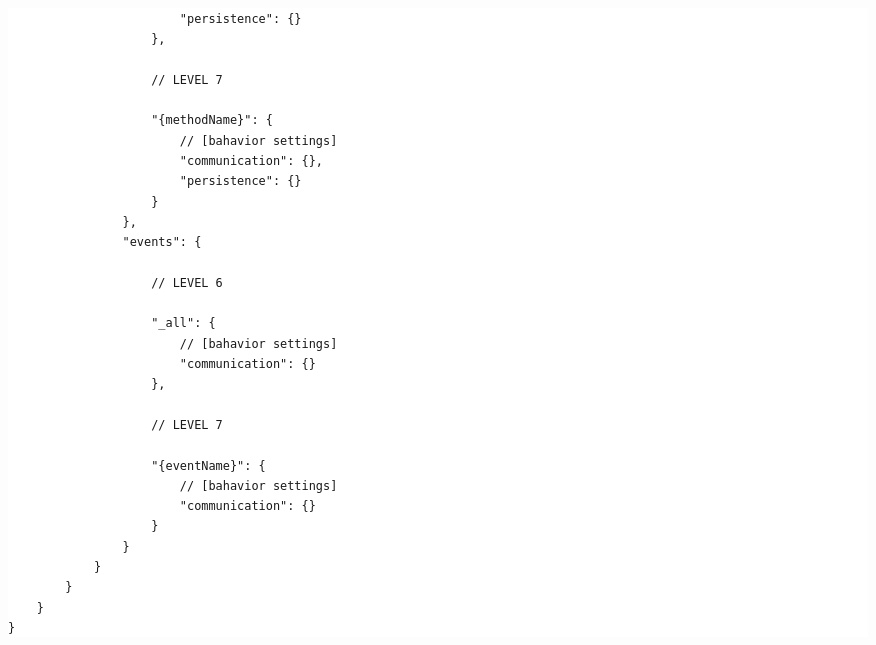 ```text
                        "persistence": {}
                    },

                    // LEVEL 7

                    "{methodName}": {
                        // [bahavior settings]
                        "communication": {},
                        "persistence": {}
                    }
                },
                "events": {

                    // LEVEL 6
        
                    "_all": {
                        // [bahavior settings]
                        "communication": {}
                    },

                    // LEVEL 7

                    "{eventName}": {
                        // [bahavior settings]
                        "communication": {}
                    }
                }
            }
        }
    }
}
``` 